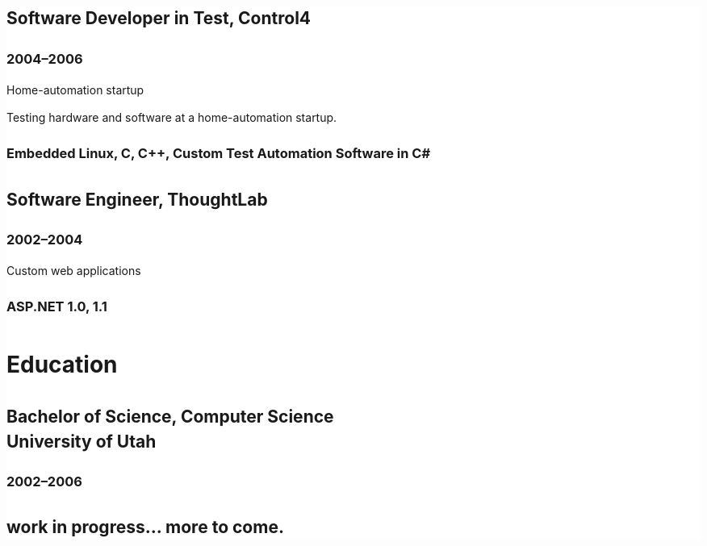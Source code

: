 
## Software Developer in Test, Control4
### 2004&ndash;2006
Home-automation startup

Testing hardware and software at a home-automation startup.
### Embedded Linux, C, C++, Custom Test Automation Software in C\#


## Software Engineer, ThoughtLab
### 2002&ndash;2004
Custom web applications
### ASP.NET 1.0, 1.1


# Education

## Bachelor of Science, Computer Science<br />University of Utah
### 2002&ndash;2006

## work in progress... more to come.
